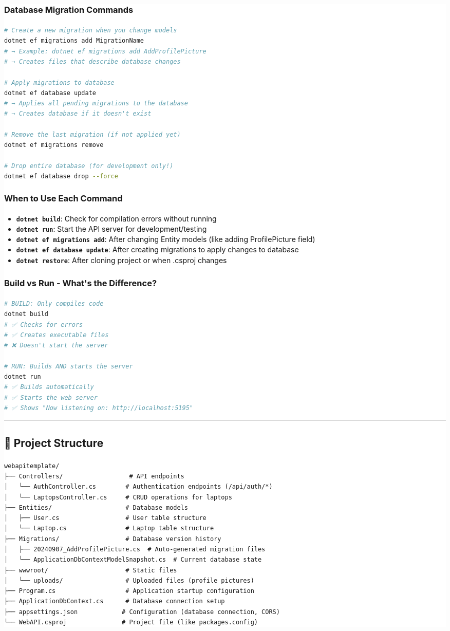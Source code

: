 ### Database Migration Commands

```bash
# Create a new migration when you change models
dotnet ef migrations add MigrationName
# → Example: dotnet ef migrations add AddProfilePicture
# → Creates files that describe database changes

# Apply migrations to database
dotnet ef database update
# → Applies all pending migrations to the database
# → Creates database if it doesn't exist

# Remove the last migration (if not applied yet)
dotnet ef migrations remove

# Drop entire database (for development only!)
dotnet ef database drop --force
```

### When to Use Each Command

- **`dotnet build`**: Check for compilation errors without running
- **`dotnet run`**: Start the API server for development/testing
- **`dotnet ef migrations add`**: After changing Entity models (like adding ProfilePicture field)
- **`dotnet ef database update`**: After creating migrations to apply changes to database
- **`dotnet restore`**: After cloning project or when .csproj changes

### Build vs Run - What's the Difference?

```bash
# BUILD: Only compiles code
dotnet build
# ✅ Checks for errors
# ✅ Creates executable files
# ❌ Doesn't start the server

# RUN: Builds AND starts the server
dotnet run
# ✅ Builds automatically
# ✅ Starts the web server
# ✅ Shows "Now listening on: http://localhost:5195"
```

---

## 📁 Project Structure

```
webapitemplate/
├── Controllers/                  # API endpoints
│   └── AuthController.cs        # Authentication endpoints (/api/auth/*)
│   └── LaptopsController.cs     # CRUD operations for laptops
├── Entities/                    # Database models
│   ├── User.cs                  # User table structure
│   └── Laptop.cs                # Laptop table structure
├── Migrations/                  # Database version history
│   ├── 20240907_AddProfilePicture.cs  # Auto-generated migration files
│   └── ApplicationDbContextModelSnapshot.cs  # Current database state
├── wwwroot/                     # Static files
│   └── uploads/                 # Uploaded files (profile pictures)
├── Program.cs                   # Application startup configuration
├── ApplicationDbContext.cs      # Database connection setup
├── appsettings.json            # Configuration (database connection, CORS)
└── WebAPI.csproj               # Project file (like packages.config)
```